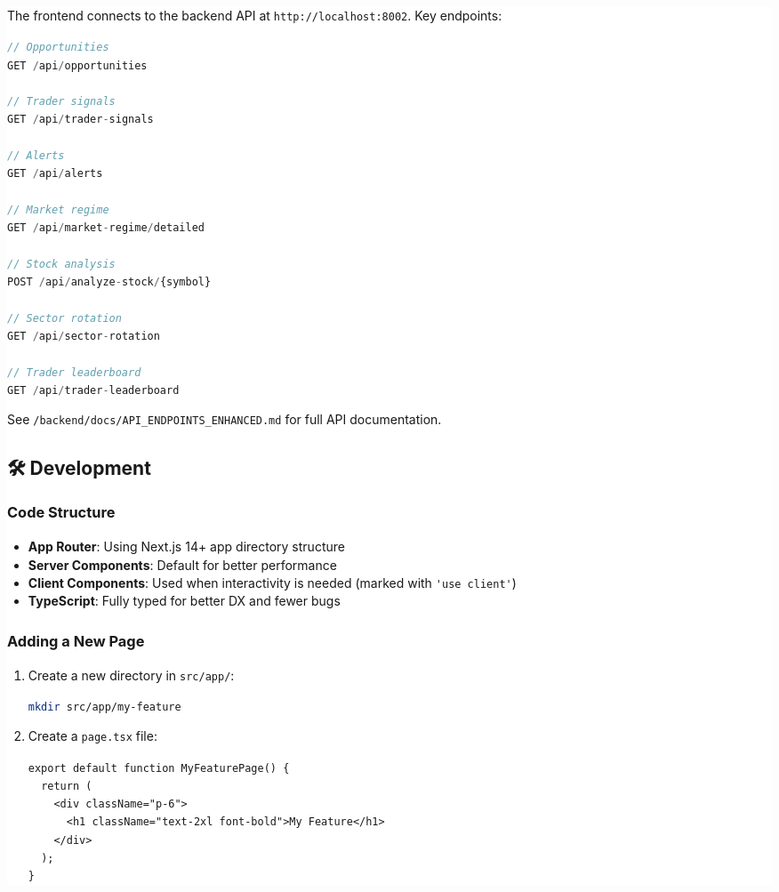 The frontend connects to the backend API at `http://localhost:8002`. Key endpoints:

```typescript
// Opportunities
GET /api/opportunities

// Trader signals
GET /api/trader-signals

// Alerts
GET /api/alerts

// Market regime
GET /api/market-regime/detailed

// Stock analysis
POST /api/analyze-stock/{symbol}

// Sector rotation
GET /api/sector-rotation

// Trader leaderboard
GET /api/trader-leaderboard
```

See `/backend/docs/API_ENDPOINTS_ENHANCED.md` for full API documentation.

## 🛠️ Development

### Code Structure

- **App Router**: Using Next.js 14+ app directory structure
- **Server Components**: Default for better performance
- **Client Components**: Used when interactivity is needed (marked with `'use client'`)
- **TypeScript**: Fully typed for better DX and fewer bugs

### Adding a New Page

1. Create a new directory in `src/app/`:
   ```bash
   mkdir src/app/my-feature
   ```

2. Create a `page.tsx` file:
   ```tsx
   export default function MyFeaturePage() {
     return (
       <div className="p-6">
         <h1 className="text-2xl font-bold">My Feature</h1>
       </div>
     );
   }
   ```
